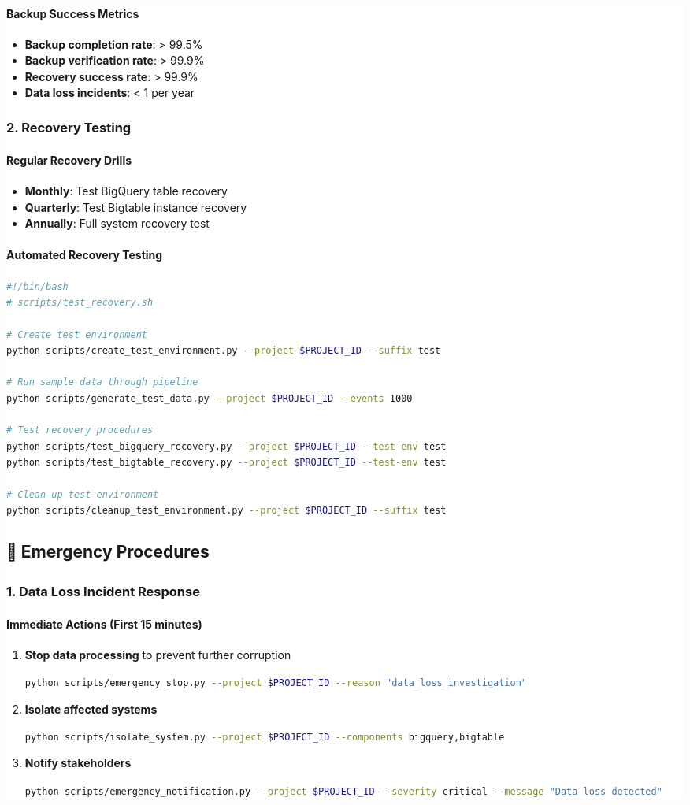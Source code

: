 #### Backup Success Metrics
- **Backup completion rate**: > 99.5%
- **Backup verification rate**: > 99.9%
- **Recovery success rate**: > 99.9%
- **Data loss incidents**: < 1 per year

### 2. Recovery Testing

#### Regular Recovery Drills
- **Monthly**: Test BigQuery table recovery
- **Quarterly**: Test Bigtable instance recovery
- **Annually**: Full system recovery test

#### Automated Recovery Testing
```bash
#!/bin/bash
# scripts/test_recovery.sh

# Create test environment
python scripts/create_test_environment.py --project $PROJECT_ID --suffix test

# Run sample data through pipeline
python scripts/generate_test_data.py --project $PROJECT_ID --events 1000

# Test recovery procedures
python scripts/test_bigquery_recovery.py --project $PROJECT_ID --test-env test
python scripts/test_bigtable_recovery.py --project $PROJECT_ID --test-env test

# Clean up test environment
python scripts/cleanup_test_environment.py --project $PROJECT_ID --suffix test
```

## 🚨 Emergency Procedures

### 1. Data Loss Incident Response

#### Immediate Actions (First 15 minutes)
1. **Stop data processing** to prevent further corruption
   ```bash
   python scripts/emergency_stop.py --project $PROJECT_ID --reason "data_loss_investigation"
   ```

2. **Isolate affected systems**
   ```bash
   python scripts/isolate_system.py --project $PROJECT_ID --components bigquery,bigtable
   ```

3. **Notify stakeholders**
   ```bash
   python scripts/emergency_notification.py --project $PROJECT_ID --severity critical --message "Data loss detected"
   ```

